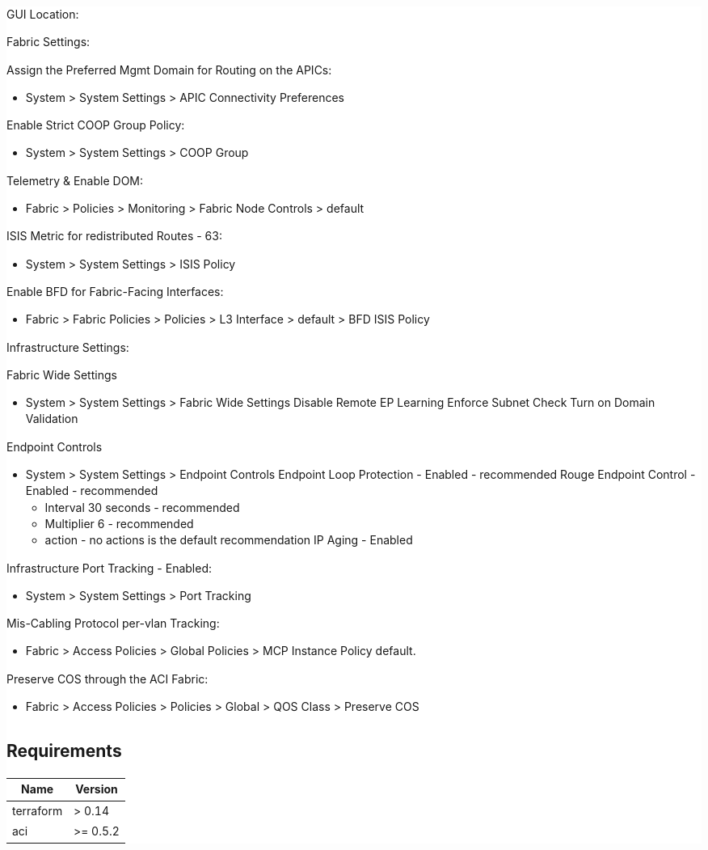 GUI Location:

Fabric Settings:

Assign the Preferred Mgmt Domain for Routing on the APICs:

* System > System Settings > APIC Connectivity Preferences

Enable Strict COOP Group Policy:

* System > System Settings > COOP Group

Telemetry & Enable DOM:

* Fabric > Policies > Monitoring > Fabric Node Controls > default

ISIS Metric for redistributed Routes - 63:

* System > System Settings > ISIS Policy

Enable BFD for Fabric-Facing Interfaces:

* Fabric > Fabric Policies > Policies > L3 Interface > default > BFD ISIS Policy

Infrastructure Settings:

Fabric Wide Settings

* System > System Settings > Fabric Wide Settings
  Disable Remote EP Learning
  Enforce Subnet Check
  Turn on Domain Validation

Endpoint Controls

* System > System Settings > Endpoint Controls
  Endpoint Loop Protection - Enabled - recommended
  Rouge Endpoint Control - Enabled - recommended
  * Interval 30 seconds - recommended
  * Multiplier 6 - recommended
  * action - no actions is the default recommendation
  IP Aging - Enabled

Infrastructure Port Tracking - Enabled:

* System > System Settings > Port Tracking

Mis-Cabling Protocol per-vlan Tracking:

* Fabric > Access Policies > Global Policies > MCP Instance Policy default.

Preserve COS through the ACI Fabric:

* Fabric > Access Policies > Policies > Global > QOS Class > Preserve COS


## Requirements

| Name | Version |
|------|---------|
| terraform | > 0.14 |
| aci | >= 0.5.2 |
